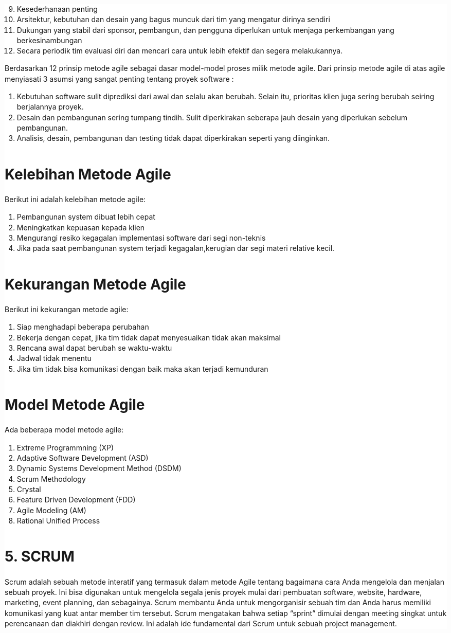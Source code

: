 9) Kesederhanaan penting
10) Arsitektur, kebutuhan dan desain yang bagus muncuk dari tim yang mengatur dirinya sendiri
11) Dukungan yang stabil dari sponsor, pembangun, dan pengguna diperlukan untuk menjaga perkembangan yang berkesinambungan
12) Secara periodik tim evaluasi diri dan mencari cara untuk lebih efektif dan segera melakukannya.

Berdasarkan 12 prinsip metode agile sebagai dasar model-model proses milik metode agile. Dari prinsip metode agile di atas agile menyiasati 3 asumsi yang sangat penting tentang proyek software :
1) Kebutuhan software sulit diprediksi dari awal dan selalu akan berubah. Selain itu, prioritas klien juga sering berubah seiring berjalannya proyek.
2) Desain dan pembangunan sering tumpang tindih. Sulit diperkirakan seberapa jauh desain yang diperlukan sebelum pembangunan.
3) Analisis, desain, pembangunan dan testing tidak dapat diperkirakan seperti yang diinginkan.

# Kelebihan Metode Agile
Berikut ini adalah kelebihan metode agile:
1) Pembangunan system dibuat lebih cepat
2) Meningkatkan kepuasan kepada klien
3) Mengurangi resiko kegagalan implementasi software dari segi non-teknis
4) Jika pada saat pembangunan system terjadi kegagalan,kerugian dar segi materi relative kecil.
# Kekurangan Metode Agile
Berikut ini kekurangan metode agile:
1) Siap menghadapi beberapa perubahan
2) Bekerja dengan cepat, jika tim tidak dapat menyesuaikan tidak akan maksimal
3) Rencana awal dapat berubah se waktu-waktu
4) Jadwal tidak menentu
5) Jika tim tidak bisa komunikasi dengan baik maka akan terjadi kemunduran

# Model Metode Agile
Ada beberapa model metode agile:
1) Extreme Programmning (XP)
2) Adaptive Software Development (ASD)
3) Dynamic Systems Development Method (DSDM)
4) Scrum Methodology
6) Crystal
7) Feature Driven Development (FDD)
8) Agile Modeling (AM)
9) Rational Unified Process

# 5. SCRUM
Scrum adalah sebuah metode interatif yang termasuk dalam metode Agile tentang bagaimana cara Anda mengelola dan menjalan sebuah proyek. Ini bisa digunakan untuk mengelola segala jenis proyek mulai dari pembuatan software, website, hardware, marketing, event planning, dan sebagainya. Scrum membantu Anda untuk mengorganisir sebuah tim dan Anda harus memiliki komunikasi yang kuat antar member tim tersebut. Scrum mengatakan bahwa setiap “sprint” dimulai dengan meeting singkat untuk perencanaan dan diakhiri dengan review. Ini adalah ide fundamental dari Scrum untuk sebuah project management.
